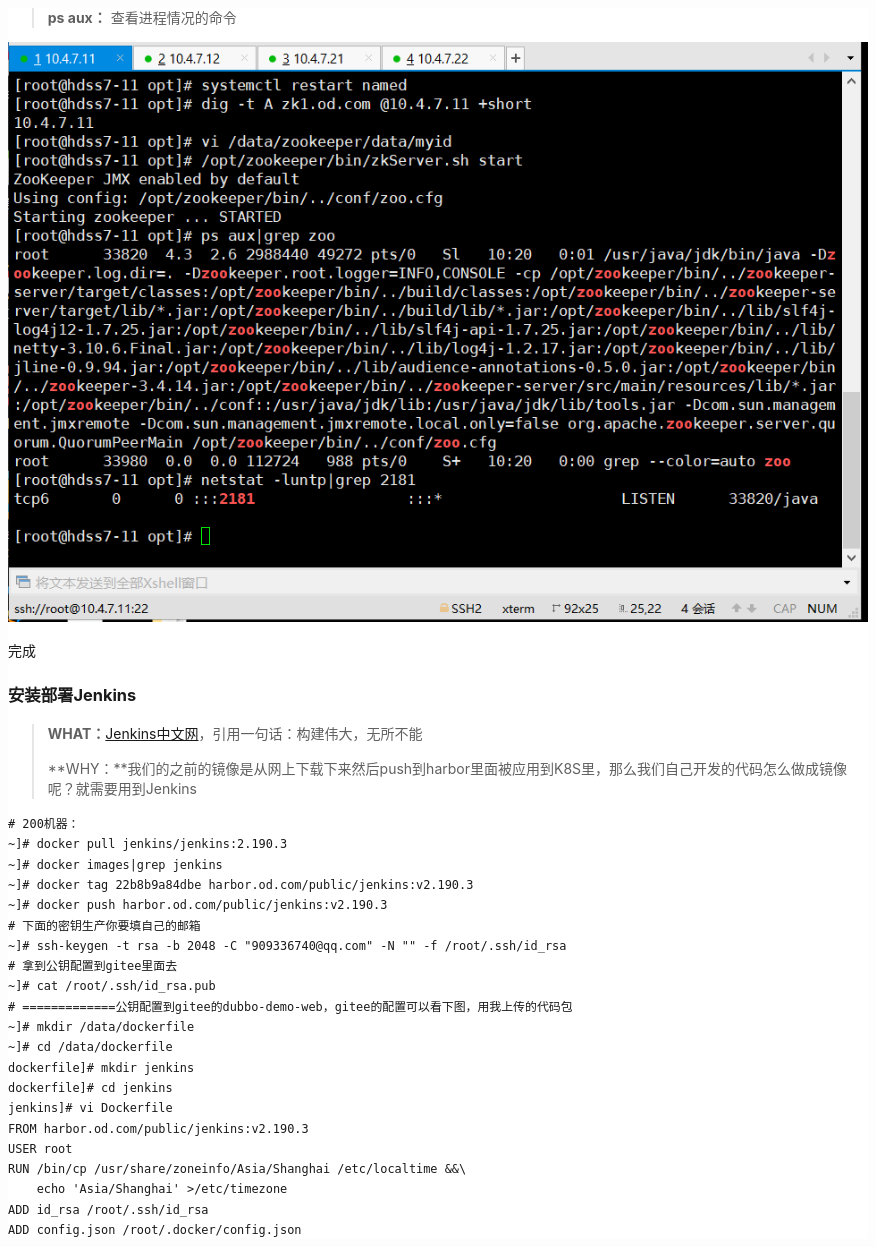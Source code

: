 > **ps aux：** 查看进程情况的命令

![1580178079898](assets/1580178079898.png)

完成



### 安装部署Jenkins

> **WHAT：**[Jenkins中文网](https://www.baidu.com/link?url=W22nPpmtH_sl0ovap9ypYFgfeS67PEutnmslKb9EZvm&wd=&eqid=de484ea10012b26f000000045e534b70)，引用一句话：构建伟大，无所不能
>
> **WHY：**我们的之前的镜像是从网上下载下来然后push到harbor里面被应用到K8S里，那么我们自己开发的代码怎么做成镜像呢？就需要用到Jenkins

~~~
# 200机器：
~]# docker pull jenkins/jenkins:2.190.3
~]# docker images|grep jenkins
~]# docker tag 22b8b9a84dbe harbor.od.com/public/jenkins:v2.190.3
~]# docker push harbor.od.com/public/jenkins:v2.190.3
# 下面的密钥生产你要填自己的邮箱
~]# ssh-keygen -t rsa -b 2048 -C "909336740@qq.com" -N "" -f /root/.ssh/id_rsa
# 拿到公钥配置到gitee里面去
~]# cat /root/.ssh/id_rsa.pub
# =============公钥配置到gitee的dubbo-demo-web，gitee的配置可以看下图，用我上传的代码包
~]# mkdir /data/dockerfile
~]# cd /data/dockerfile
dockerfile]# mkdir jenkins
dockerfile]# cd jenkins
jenkins]# vi Dockerfile
FROM harbor.od.com/public/jenkins:v2.190.3
USER root
RUN /bin/cp /usr/share/zoneinfo/Asia/Shanghai /etc/localtime &&\ 
    echo 'Asia/Shanghai' >/etc/timezone
ADD id_rsa /root/.ssh/id_rsa
ADD config.json /root/.docker/config.json
~~~